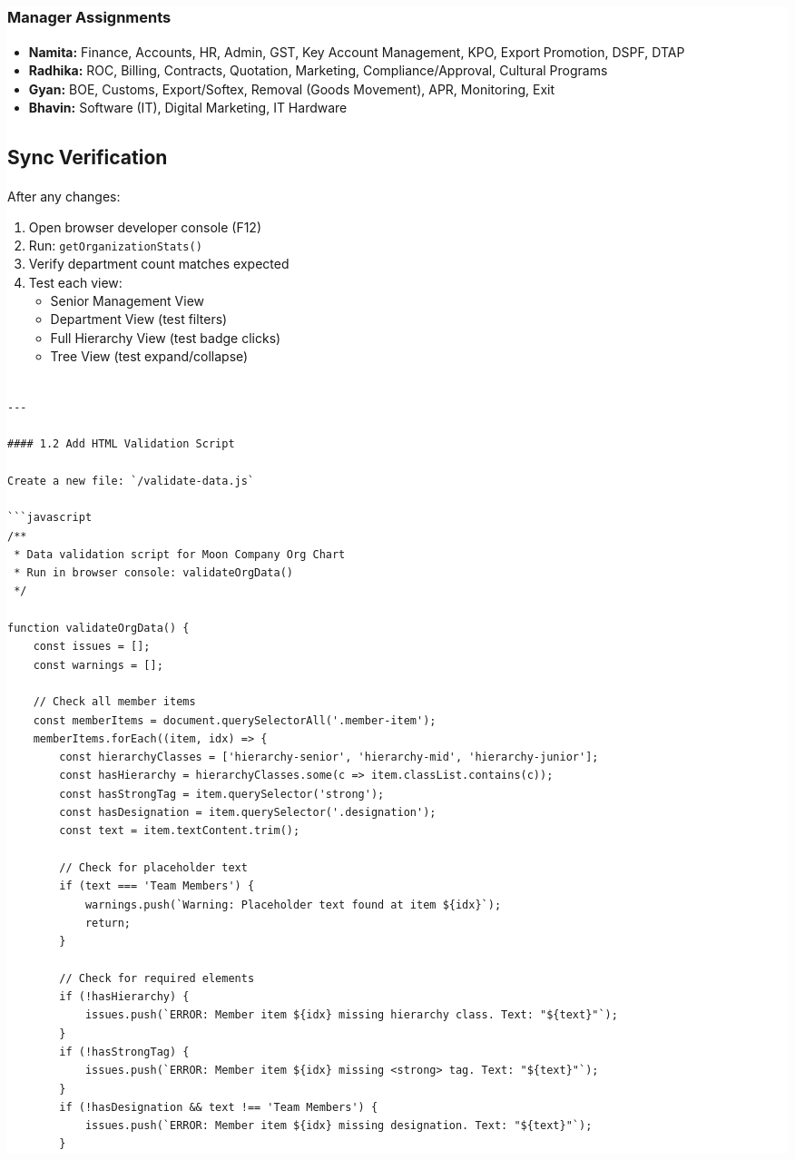 ### Manager Assignments

- **Namita:** Finance, Accounts, HR, Admin, GST, Key Account Management, KPO, Export Promotion, DSPF, DTAP
- **Radhika:** ROC, Billing, Contracts, Quotation, Marketing, Compliance/Approval, Cultural Programs
- **Gyan:** BOE, Customs, Export/Softex, Removal (Goods Movement), APR, Monitoring, Exit
- **Bhavin:** Software (IT), Digital Marketing, IT Hardware

## Sync Verification

After any changes:

1. Open browser developer console (F12)
2. Run: `getOrganizationStats()`
3. Verify department count matches expected
4. Test each view:
   - Senior Management View
   - Department View (test filters)
   - Full Hierarchy View (test badge clicks)
   - Tree View (test expand/collapse)
```

---

#### 1.2 Add HTML Validation Script

Create a new file: `/validate-data.js`

```javascript
/**
 * Data validation script for Moon Company Org Chart
 * Run in browser console: validateOrgData()
 */

function validateOrgData() {
    const issues = [];
    const warnings = [];

    // Check all member items
    const memberItems = document.querySelectorAll('.member-item');
    memberItems.forEach((item, idx) => {
        const hierarchyClasses = ['hierarchy-senior', 'hierarchy-mid', 'hierarchy-junior'];
        const hasHierarchy = hierarchyClasses.some(c => item.classList.contains(c));
        const hasStrongTag = item.querySelector('strong');
        const hasDesignation = item.querySelector('.designation');
        const text = item.textContent.trim();

        // Check for placeholder text
        if (text === 'Team Members') {
            warnings.push(`Warning: Placeholder text found at item ${idx}`);
            return;
        }

        // Check for required elements
        if (!hasHierarchy) {
            issues.push(`ERROR: Member item ${idx} missing hierarchy class. Text: "${text}"`);
        }
        if (!hasStrongTag) {
            issues.push(`ERROR: Member item ${idx} missing <strong> tag. Text: "${text}"`);
        }
        if (!hasDesignation && text !== 'Team Members') {
            issues.push(`ERROR: Member item ${idx} missing designation. Text: "${text}"`);
        }
```